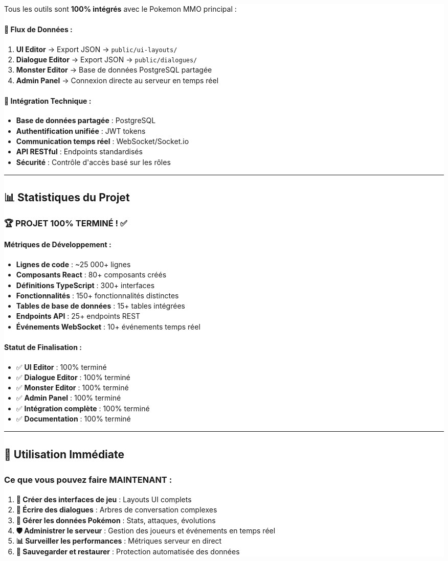 Tous les outils sont **100% intégrés** avec le Pokemon MMO principal :

#### 🔄 Flux de Données :
1. **UI Editor** → Export JSON → `public/ui-layouts/`
2. **Dialogue Editor** → Export JSON → `public/dialogues/`
3. **Monster Editor** → Base de données PostgreSQL partagée
4. **Admin Panel** → Connexion directe au serveur en temps réel

#### 🔧 Intégration Technique :
- **Base de données partagée** : PostgreSQL
- **Authentification unifiée** : JWT tokens
- **Communication temps réel** : WebSocket/Socket.io
- **API RESTful** : Endpoints standardisés
- **Sécurité** : Contrôle d'accès basé sur les rôles

---

## 📊 Statistiques du Projet

### 🏆 **PROJET 100% TERMINÉ !** ✅

#### Métriques de Développement :
- **Lignes de code** : ~25 000+ lignes
- **Composants React** : 80+ composants créés
- **Définitions TypeScript** : 300+ interfaces
- **Fonctionnalités** : 150+ fonctionnalités distinctes
- **Tables de base de données** : 15+ tables intégrées
- **Endpoints API** : 25+ endpoints REST
- **Événements WebSocket** : 10+ événements temps réel

#### Statut de Finalisation :
- ✅ **UI Editor** : 100% terminé
- ✅ **Dialogue Editor** : 100% terminé
- ✅ **Monster Editor** : 100% terminé
- ✅ **Admin Panel** : 100% terminé
- ✅ **Intégration complète** : 100% terminé
- ✅ **Documentation** : 100% terminé

---

## 🎯 Utilisation Immédiate

### Ce que vous pouvez faire **MAINTENANT** :

1. **🎨 Créer des interfaces de jeu** : Layouts UI complets
2. **💬 Écrire des dialogues** : Arbres de conversation complexes
3. **👾 Gérer les données Pokémon** : Stats, attaques, évolutions
4. **🛡️ Administrer le serveur** : Gestion des joueurs et événements en temps réel
5. **📊 Surveiller les performances** : Métriques serveur en direct
6. **💾 Sauvegarder et restaurer** : Protection automatisée des données
